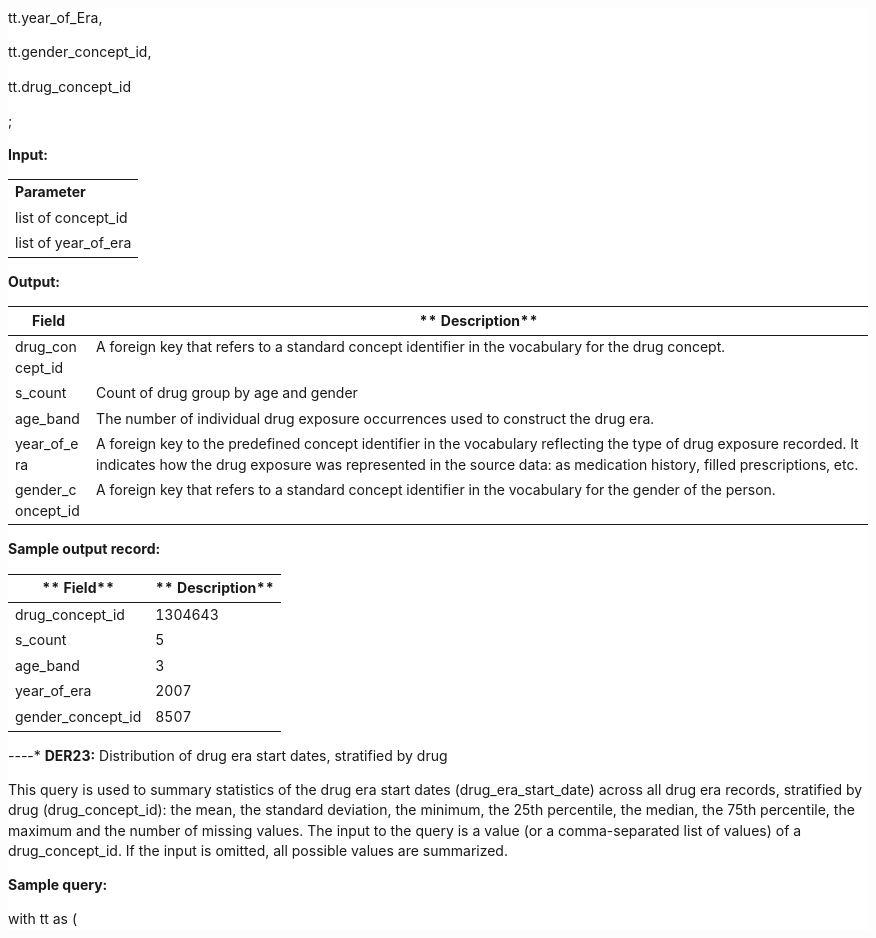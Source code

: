   tt.year\_of\_Era,

  tt.gender\_concept\_id,

  tt.drug\_concept\_id

;

**Input:**

|   |
| --- |
| **Parameter** | ** Example** | ** Mandatory** | ** Notes** |
| list of concept\_id | 1300978, 1304643, 1549080 | Yes |   |
| list of year\_of\_era | 2007, 2008 | Yes |   |

**Output:**

| **Field** | ** Description** |
| --- | --- |
| drug\_concept\_id | A foreign key that refers to a standard concept identifier in the vocabulary for the drug concept. |
| s\_count | Count of drug group by age and gender |
| age\_band | The number of individual drug exposure occurrences used to construct the drug era. |
| year\_of\_era | A foreign key to the predefined concept identifier in the vocabulary reflecting the type of drug exposure recorded. It indicates how the drug exposure was represented in the source data: as medication history, filled prescriptions, etc. |
| gender\_concept\_id | A foreign key that refers to a standard concept identifier in the vocabulary for the gender of the person. |

**Sample output record:**

| ** Field** | ** Description** |
| --- | --- |
| drug\_concept\_id | 1304643 |
| s\_count | 5 |
| age\_band | 3 |
| year\_of\_era | 2007 |
| gender\_concept\_id | 8507 |
*-*-*-*-*
**DER23:** Distribution of drug era start dates, stratified by drug

This query is used to summary statistics of the drug era start dates (drug\_era\_start\_date) across all drug era records, stratified by drug (drug\_concept\_id): the mean, the standard deviation, the minimum, the 25th percentile, the median, the 75th percentile, the maximum and the number of missing values. The input to the query is a value (or a comma-separated list of values) of a drug\_concept\_id. If the input is omitted, all possible values are summarized.

**Sample query:**

with tt as (
